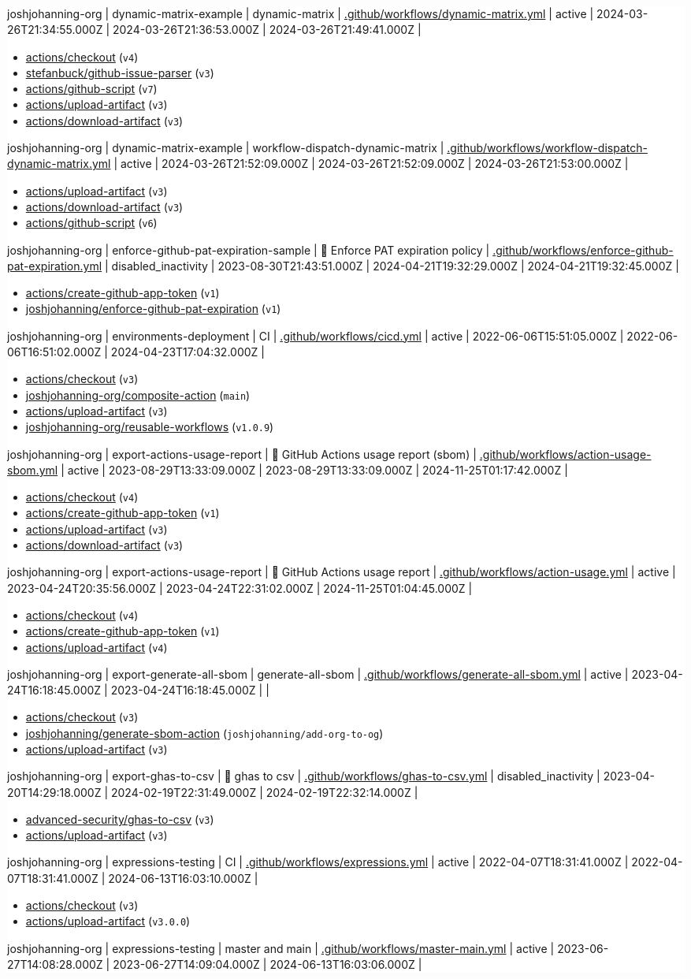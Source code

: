 joshjohanning-org | dynamic-matrix-example | dynamic-matrix | [.github/workflows/dynamic-matrix.yml](https://undefined/joshjohanning-org/dynamic-matrix-example/blob/HEAD/.github/workflows/dynamic-matrix.yml) | active | 2024-03-26T21:34:55.000Z | 2024-03-26T21:36:53.000Z | 2024-03-26T21:49:41.000Z | <ul><li>[actions/checkout](https://github.com/actions/checkout) (`v4`)</li><li>[stefanbuck/github-issue-parser](https://github.com/stefanbuck/github-issue-parser) (`v3`)</li><li>[actions/github-script](https://github.com/actions/github-script) (`v7`)</li><li>[actions/upload-artifact](https://github.com/actions/upload-artifact) (`v3`)</li><li>[actions/download-artifact](https://github.com/actions/download-artifact) (`v3`)</li></ul>
joshjohanning-org | dynamic-matrix-example | workflow-dispatch-dynamic-matrix | [.github/workflows/workflow-dispatch-dynamic-matrix.yml](https://undefined/joshjohanning-org/dynamic-matrix-example/blob/HEAD/.github/workflows/workflow-dispatch-dynamic-matrix.yml) | active | 2024-03-26T21:52:09.000Z | 2024-03-26T21:52:09.000Z | 2024-03-26T21:53:00.000Z | <ul><li>[actions/upload-artifact](https://github.com/actions/upload-artifact) (`v3`)</li><li>[actions/download-artifact](https://github.com/actions/download-artifact) (`v3`)</li><li>[actions/github-script](https://github.com/actions/github-script) (`v6`)</li></ul>
joshjohanning-org | enforce-github-pat-expiration-sample | 🔎 Enforce PAT expiration policy | [.github/workflows/enforce-github-pat-expiration.yml](https://undefined/joshjohanning-org/enforce-github-pat-expiration-sample/blob/HEAD/.github/workflows/enforce-github-pat-expiration.yml) | disabled_inactivity | 2023-08-30T21:43:51.000Z | 2024-04-21T19:32:29.000Z | 2024-04-21T19:32:45.000Z | <ul><li>[actions/create-github-app-token](https://github.com/actions/create-github-app-token) (`v1`)</li><li>[joshjohanning/enforce-github-pat-expiration](https://github.com/joshjohanning/enforce-github-pat-expiration) (`v1`)</li></ul>
joshjohanning-org | environments-deployment | CI | [.github/workflows/cicd.yml](https://undefined/joshjohanning-org/environments-deployment/blob/HEAD/.github/workflows/cicd.yml) | active | 2022-06-06T15:51:05.000Z | 2022-06-06T16:51:02.000Z | 2024-04-23T17:04:32.000Z | <ul><li>[actions/checkout](https://github.com/actions/checkout) (`v3`)</li><li>[joshjohanning-org/composite-action](https://github.com/joshjohanning-org/composite-action) (`main`)</li><li>[actions/upload-artifact](https://github.com/actions/upload-artifact) (`v3`)</li><li>[joshjohanning-org/reusable-workflows](https://github.com/joshjohanning-org/reusable-workflows) (`v1.0.9`)</li></ul>
joshjohanning-org | export-actions-usage-report | 🚀 GitHub Actions usage report (sbom) | [.github/workflows/action-usage-sbom.yml](https://undefined/joshjohanning-org/export-actions-usage-report/blob/HEAD/.github/workflows/action-usage-sbom.yml) | active | 2023-08-29T13:33:09.000Z | 2023-08-29T13:33:09.000Z | 2024-11-25T01:17:42.000Z | <ul><li>[actions/checkout](https://github.com/actions/checkout) (`v4`)</li><li>[actions/create-github-app-token](https://github.com/actions/create-github-app-token) (`v1`)</li><li>[actions/upload-artifact](https://github.com/actions/upload-artifact) (`v3`)</li><li>[actions/download-artifact](https://github.com/actions/download-artifact) (`v3`)</li></ul>
joshjohanning-org | export-actions-usage-report | 🚀 GitHub Actions usage report | [.github/workflows/action-usage.yml](https://undefined/joshjohanning-org/export-actions-usage-report/blob/HEAD/.github/workflows/action-usage.yml) | active | 2023-04-24T20:35:56.000Z | 2023-04-24T22:31:02.000Z | 2024-11-25T01:04:45.000Z | <ul><li>[actions/checkout](https://github.com/actions/checkout) (`v4`)</li><li>[actions/create-github-app-token](https://github.com/actions/create-github-app-token) (`v1`)</li><li>[actions/upload-artifact](https://github.com/actions/upload-artifact) (`v4`)</li></ul>
joshjohanning-org | export-generate-all-sbom | generate-all-sbom | [.github/workflows/generate-all-sbom.yml](https://undefined/joshjohanning-org/export-generate-all-sbom/blob/HEAD/.github/workflows/generate-all-sbom.yml) | active | 2023-04-24T16:18:45.000Z | 2023-04-24T16:18:45.000Z |  | <ul><li>[actions/checkout](https://github.com/actions/checkout) (`v3`)</li><li>[joshjohanning/generate-sbom-action](https://github.com/joshjohanning/generate-sbom-action) (`joshjohanning/add-org-to-og`)</li><li>[actions/upload-artifact](https://github.com/actions/upload-artifact) (`v3`)</li></ul>
joshjohanning-org | export-ghas-to-csv | 🔐 ghas to csv | [.github/workflows/ghas-to-csv.yml](https://undefined/joshjohanning-org/export-ghas-to-csv/blob/HEAD/.github/workflows/ghas-to-csv.yml) | disabled_inactivity | 2023-04-20T14:29:18.000Z | 2024-02-19T22:31:49.000Z | 2024-02-19T22:32:14.000Z | <ul><li>[advanced-security/ghas-to-csv](https://github.com/advanced-security/ghas-to-csv) (`v3`)</li><li>[actions/upload-artifact](https://github.com/actions/upload-artifact) (`v3`)</li></ul>
joshjohanning-org | expressions-testing | CI | [.github/workflows/expressions.yml](https://undefined/joshjohanning-org/expressions-testing/blob/HEAD/.github/workflows/expressions.yml) | active | 2022-04-07T18:31:41.000Z | 2022-04-07T18:31:41.000Z | 2024-06-13T16:03:10.000Z | <ul><li>[actions/checkout](https://github.com/actions/checkout) (`v3`)</li><li>[actions/upload-artifact](https://github.com/actions/upload-artifact) (`v3.0.0`)</li></ul>
joshjohanning-org | expressions-testing | master and main | [.github/workflows/master-main.yml](https://undefined/joshjohanning-org/expressions-testing/blob/HEAD/.github/workflows/master-main.yml) | active | 2023-06-27T14:08:28.000Z | 2023-06-27T14:09:04.000Z | 2024-06-13T16:03:06.000Z | 